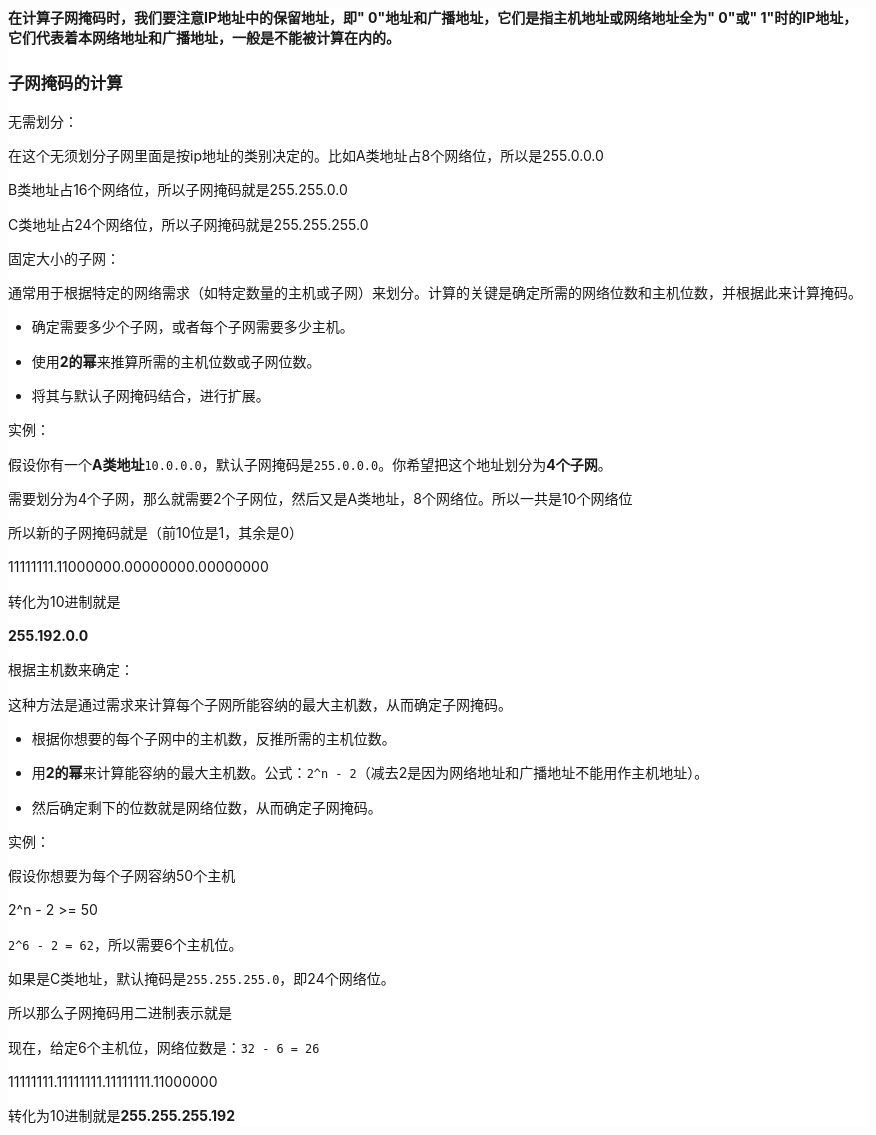 **在计算子网掩码时，我们要注意IP地址中的保留地址，即" 0"地址和广播地址，它们是指主机地址或网络地址全为" 0"或" 1"时的IP地址，它们代表着本网络地址和广播地址，一般是不能被计算在内的。**

### 子网掩码的计算

无需划分：

在这个无须划分子网里面是按ip地址的类别决定的。比如A类地址占8个网络位，所以是255.0.0.0

B类地址占16个网络位，所以子网掩码就是255.255.0.0

C类地址占24个网络位，所以子网掩码就是255.255.255.0

固定大小的子网：

通常用于根据特定的网络需求（如特定数量的主机或子网）来划分。计算的关键是确定所需的网络位数和主机位数，并根据此来计算掩码。

- 确定需要多少个子网，或者每个子网需要多少主机。

- 使用**2的幂**来推算所需的主机位数或子网位数。

- 将其与默认子网掩码结合，进行扩展。

实例：

假设你有一个**A类地址**`10.0.0.0`，默认子网掩码是`255.0.0.0`。你希望把这个地址划分为**4个子网**。

需要划分为4个子网，那么就需要2个子网位，然后又是A类地址，8个网络位。所以一共是10个网络位

所以新的子网掩码就是（前10位是1，其余是0）

11111111.11000000.00000000.00000000

转化为10进制就是

**255.192.0.0**

根据主机数来确定：

这种方法是通过需求来计算每个子网所能容纳的最大主机数，从而确定子网掩码。

- 根据你想要的每个子网中的主机数，反推所需的主机位数。

- 用**2的幂**来计算能容纳的最大主机数。公式：`2^n - 2`（减去2是因为网络地址和广播地址不能用作主机地址）。

- 然后确定剩下的位数就是网络位数，从而确定子网掩码。

实例：

假设你想要为每个子网容纳50个主机

2^n - 2 >= 50

`2^6 - 2 = 62`，所以需要6个主机位。

如果是C类地址，默认掩码是`255.255.255.0`，即24个网络位。

所以那么子网掩码用二进制表示就是

现在，给定6个主机位，网络位数是：`32 - 6 = 26`

11111111.11111111.11111111.11000000

转化为10进制就是**255.255.255.192**
